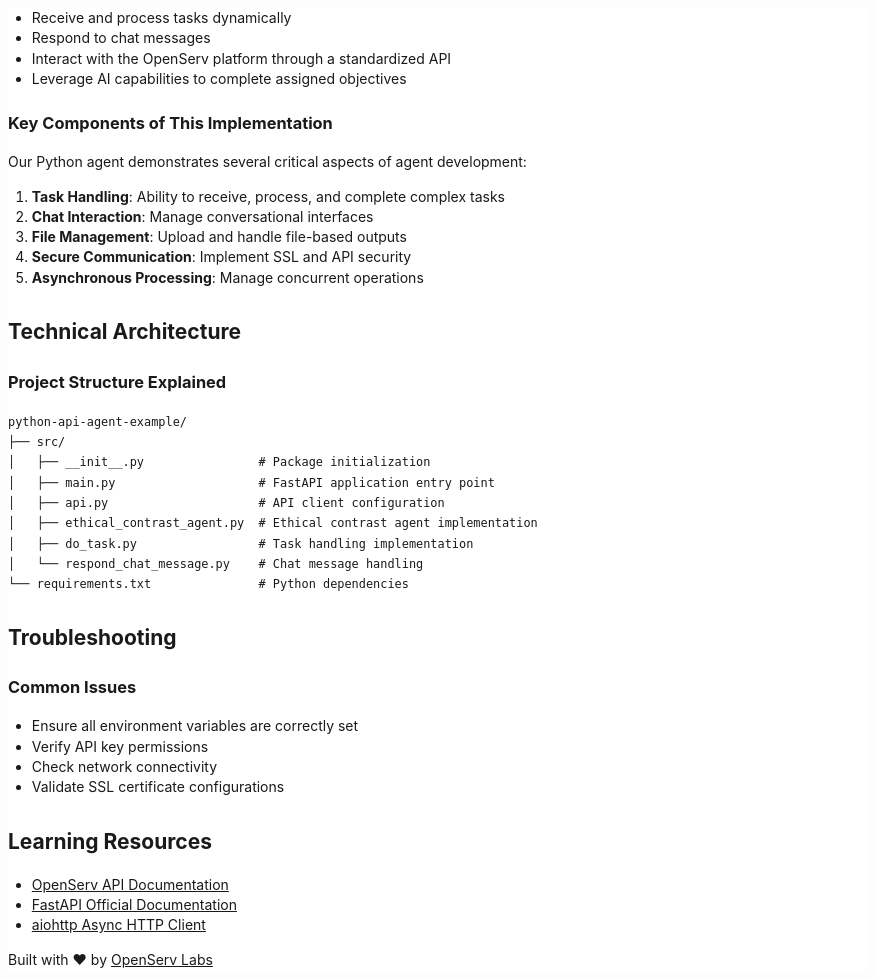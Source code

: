- Receive and process tasks dynamically
- Respond to chat messages
- Interact with the OpenServ platform through a standardized API
- Leverage AI capabilities to complete assigned objectives

### Key Components of This Implementation

Our Python agent demonstrates several critical aspects of agent development:

1. **Task Handling**: Ability to receive, process, and complete complex tasks
2. **Chat Interaction**: Manage conversational interfaces
3. **File Management**: Upload and handle file-based outputs
4. **Secure Communication**: Implement SSL and API security
5. **Asynchronous Processing**: Manage concurrent operations

## Technical Architecture

### Project Structure Explained

```
python-api-agent-example/
├── src/
│   ├── __init__.py                # Package initialization
│   ├── main.py                    # FastAPI application entry point
│   ├── api.py                     # API client configuration
│   ├── ethical_contrast_agent.py  # Ethical contrast agent implementation
│   ├── do_task.py                 # Task handling implementation
│   └── respond_chat_message.py    # Chat message handling
└── requirements.txt               # Python dependencies
```

## Troubleshooting

### Common Issues
- Ensure all environment variables are correctly set
- Verify API key permissions
- Check network connectivity
- Validate SSL certificate configurations

## Learning Resources

- [OpenServ API Documentation](https://api.openserv.ai/docs/)
- [FastAPI Official Documentation](https://fastapi.tiangolo.com/)
- [aiohttp Async HTTP Client](https://docs.aiohttp.org/)

Built with ❤️ by [OpenServ Labs](https://openserv.ai)